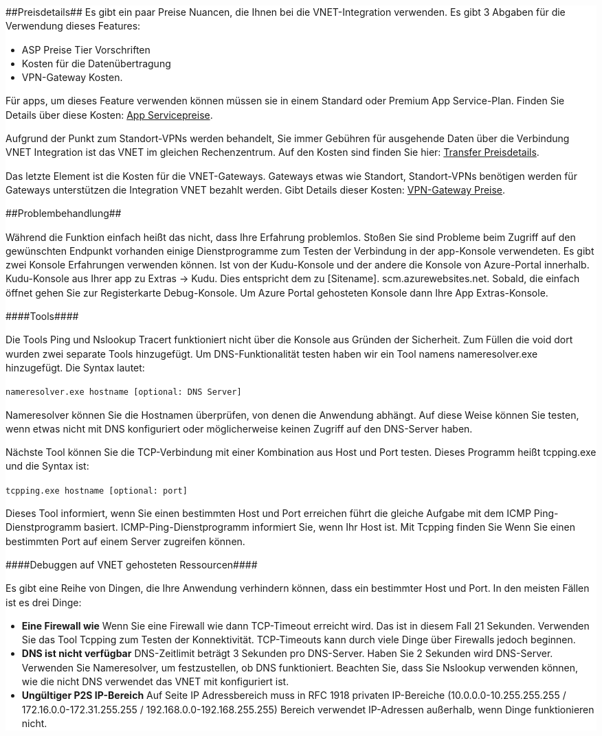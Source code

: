 ##<a name="pricing-details"></a>Preisdetails##
Es gibt ein paar Preise Nuancen, die Ihnen bei die VNET-Integration verwenden.  Es gibt 3 Abgaben für die Verwendung dieses Features:

- ASP Preise Tier Vorschriften
- Kosten für die Datenübertragung
- VPN-Gateway Kosten.

Für apps, um dieses Feature verwenden können müssen sie in einem Standard oder Premium App Service-Plan.  Finden Sie Details über diese Kosten: [App Servicepreise][ASPricing]. 

Aufgrund der Punkt zum Standort-VPNs werden behandelt, Sie immer Gebühren für ausgehende Daten über die Verbindung VNET Integration ist das VNET im gleichen Rechenzentrum.  Auf den Kosten sind finden Sie hier: [Transfer Preisdetails][DataPricing].  

Das letzte Element ist die Kosten für die VNET-Gateways.  Gateways etwas wie Standort, Standort-VPNs benötigen werden für Gateways unterstützen die Integration VNET bezahlt werden.  Gibt Details dieser Kosten: [VPN-Gateway Preise][VNETPricing].  

##<a name="troubleshooting"></a>Problembehandlung##

Während die Funktion einfach heißt das nicht, dass Ihre Erfahrung problemlos.  Stoßen Sie sind Probleme beim Zugriff auf den gewünschten Endpunkt vorhanden einige Dienstprogramme zum Testen der Verbindung in der app-Konsole verwendeten.  Es gibt zwei Konsole Erfahrungen verwenden können.  Ist von der Kudu-Konsole und der andere die Konsole von Azure-Portal innerhalb.  Kudu-Konsole aus Ihrer app zu Extras -> Kudu.  Dies entspricht dem zu [Sitename]. scm.azurewebsites.net.  Sobald, die einfach öffnet gehen Sie zur Registerkarte Debug-Konsole.  Um Azure Portal gehosteten Konsole dann Ihre App Extras-Konsole.  


####<a name="tools"></a>Tools####

Die Tools Ping und Nslookup Tracert funktioniert nicht über die Konsole aus Gründen der Sicherheit.  Zum Füllen die void dort wurden zwei separate Tools hinzugefügt.  Um DNS-Funktionalität testen haben wir ein Tool namens nameresolver.exe hinzugefügt.  Die Syntax lautet:

    nameresolver.exe hostname [optional: DNS Server]

Nameresolver können Sie die Hostnamen überprüfen, von denen die Anwendung abhängt.  Auf diese Weise können Sie testen, wenn etwas nicht mit DNS konfiguriert oder möglicherweise keinen Zugriff auf den DNS-Server haben.

Nächste Tool können Sie die TCP-Verbindung mit einer Kombination aus Host und Port testen.  Dieses Programm heißt tcpping.exe und die Syntax ist:

    tcpping.exe hostname [optional: port]

Dieses Tool informiert, wenn Sie einen bestimmten Host und Port erreichen führt die gleiche Aufgabe mit dem ICMP Ping-Dienstprogramm basiert.  ICMP-Ping-Dienstprogramm informiert Sie, wenn Ihr Host ist.  Mit Tcpping finden Sie Wenn Sie einen bestimmten Port auf einem Server zugreifen können.  


####<a name="debugging-access-to-vnet-hosted-resources"></a>Debuggen auf VNET gehosteten Ressourcen####

Es gibt eine Reihe von Dingen, die Ihre Anwendung verhindern können, dass ein bestimmter Host und Port.  In den meisten Fällen ist es drei Dinge:

- **Eine Firewall wie**  Wenn Sie eine Firewall wie dann TCP-Timeout erreicht wird.  Das ist in diesem Fall 21 Sekunden.  Verwenden Sie das Tool Tcpping zum Testen der Konnektivität.  TCP-Timeouts kann durch viele Dinge über Firewalls jedoch beginnen.  
- **DNS ist nicht verfügbar**  DNS-Zeitlimit beträgt 3 Sekunden pro DNS-Server.  Haben Sie 2 Sekunden wird DNS-Server.  Verwenden Sie Nameresolver, um festzustellen, ob DNS funktioniert.  Beachten Sie, dass Sie Nslookup verwenden können, wie die nicht DNS verwendet das VNET mit konfiguriert ist.
- **Ungültiger P2S IP-Bereich** Auf Seite IP Adressbereich muss in RFC 1918 privaten IP-Bereiche (10.0.0.0-10.255.255.255 / 172.16.0.0-172.31.255.255 / 192.168.0.0-192.168.255.255) Bereich verwendet IP-Adressen außerhalb, wenn Dinge funktionieren nicht.  


[1]: ./media/web-sites-integrate-with-vnet/vnetint-upgradeplan.png
[2]: ./media/web-sites-integrate-with-vnet/vnetint-existingvnet.png
[3]: ./media/web-sites-integrate-with-vnet/vnetint-createvnet.png
[4]: ./media/web-sites-integrate-with-vnet/vnetint-howitworks.png
[5]: ./media/web-sites-integrate-with-vnet/vnetint-appmanage.png
[6]: ./media/web-sites-integrate-with-vnet/vnetint-aspmanage.png
[7]: ./media/web-sites-integrate-with-vnet/vnetint-aspmanagedetail.png
[8]: ./media/web-sites-integrate-with-vnet/vnetint-vnetp2s.png
[VNETOverview]: http://azure.microsoft.com/documentation/articles/virtual-networks-overview/ 
[AzurePortal]: http://portal.azure.com/
[ASPricing]: http://azure.microsoft.com/pricing/details/app-service/
[VNETPricing]: http://azure.microsoft.com/pricing/details/vpn-gateway/
[DataPricing]: http://azure.microsoft.com/pricing/details/data-transfers/
[V2VNETP2S]: http://azure.microsoft.com/documentation/articles/vpn-gateway-howto-point-to-site-rm-ps/
[IntPowershell]: http://azure.microsoft.com/documentation/articles/app-service-vnet-integration-powershell/
[ASEintro]: http://azure.microsoft.com/documentation/articles/app-service-app-service-environment-intro/
[ILBASE]: http://azure.microsoft.com/documentation/articles/app-service-environment-with-internal-load-balancer/